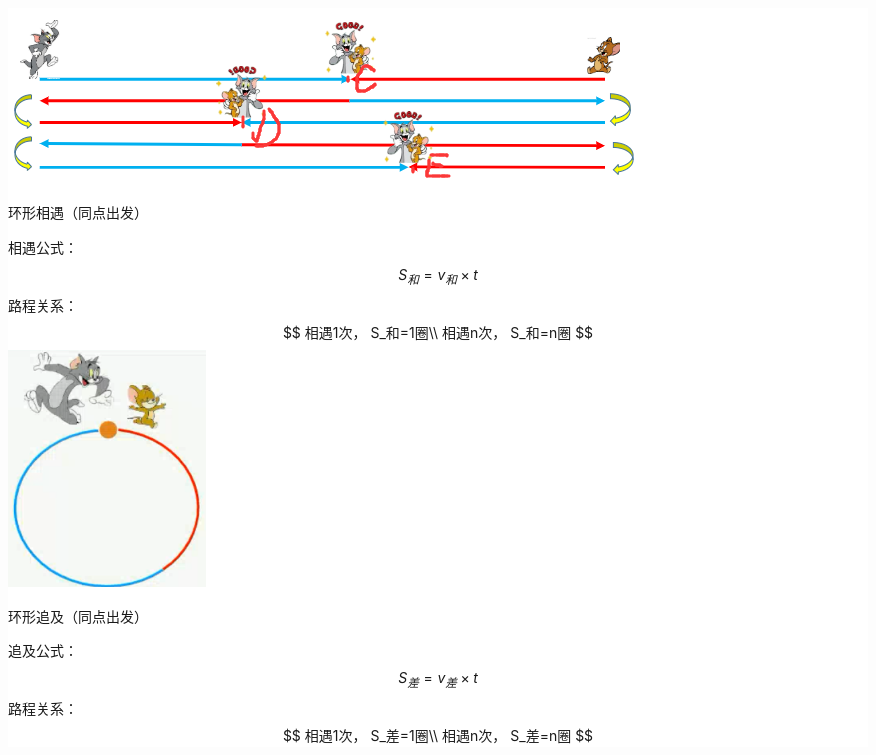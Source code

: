 ![image-20210707212839515](公务员知识点整理/image-20210707212839515.png)

环形相遇（同点出发）

相遇公式：
$$
S_和=v_和 × t
$$
路程关系：
$$
相遇1次， S_和=1圈\\
相遇n次， S_和=n圈
$$
<img src="公务员知识点整理/image-20210707213340175.png" alt="image-20210707213340175" style="zoom: 67%;" />

环形追及（同点出发）

追及公式：
$$
S_差=v_差 × t
$$
路程关系：
$$
相遇1次， S_差=1圈\\
相遇n次， S_差=n圈
$$